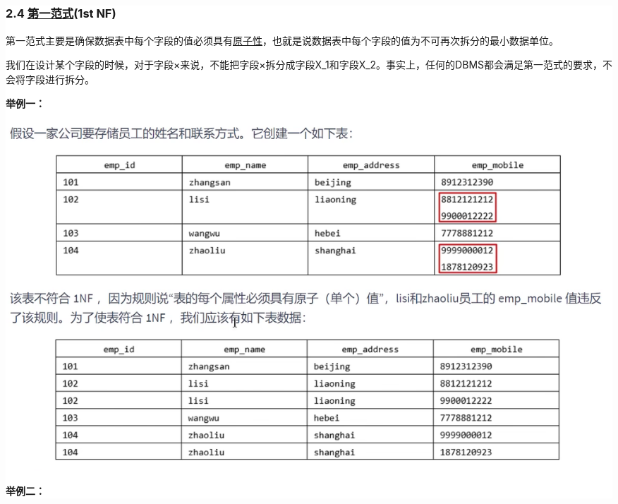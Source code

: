 ### 2.4 [第一范式](https://so.csdn.net/so/search?q=第一范式&spm=1001.2101.3001.7020)(1st NF)

第一范式主要是确保数据表中每个字段的值必须具有[原子性](https://so.csdn.net/so/search?q=原子性&spm=1001.2101.3001.7020)，也就是说数据表中每个字段的值为不可再次拆分的最小数据单位。

我们在设计某个字段的时候，对于字段×来说，不能把字段×拆分成字段X_1和字段X_2。事实上，任何的DBMS都会满足第一范式的要求，不会将字段进行拆分。

**举例一：**

![image-20221127173416188](./images/3dcb17909a06a92796ed4af90c17be86.png)

**举例二：**
